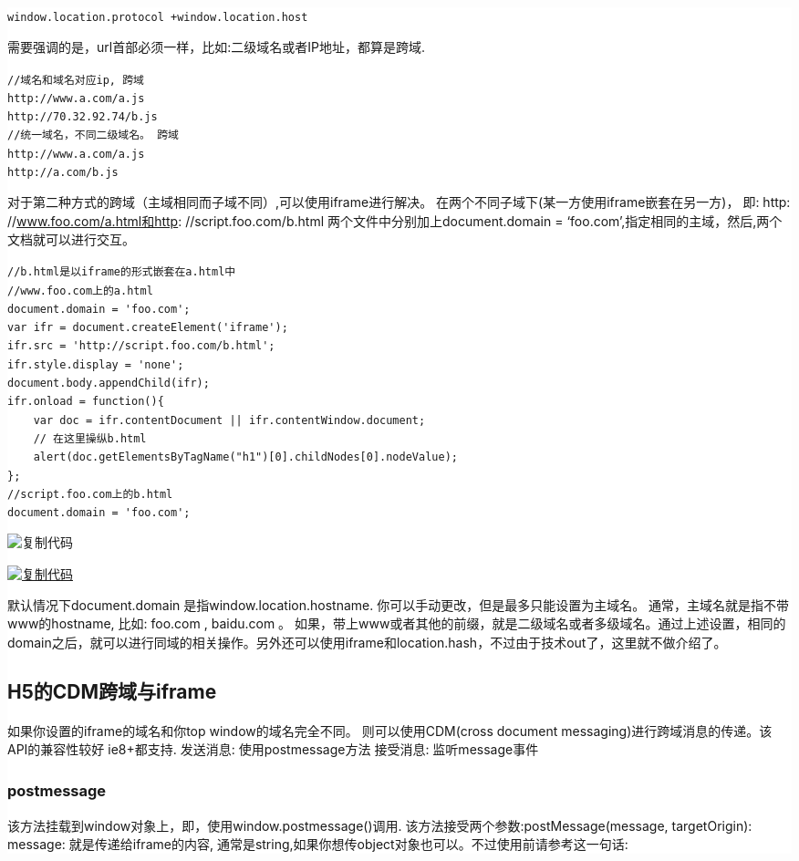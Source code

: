 ```
window.location.protocol +window.location.host
```

需要强调的是，url首部必须一样，比如:二级域名或者IP地址，都算是跨域.

```
//域名和域名对应ip, 跨域
http://www.a.com/a.js
http://70.32.92.74/b.js
//统一域名，不同二级域名。 跨域
http://www.a.com/a.js
http://a.com/b.js
```

对于第二种方式的跨域（主域相同而子域不同）,可以使用iframe进行解决。
在两个不同子域下(某一方使用iframe嵌套在另一方)，
即:
http: //www.foo.com/a.html和http: //script.foo.com/b.html
两个文件中分别加上document.domain = ‘foo.com’,指定相同的主域，然后,两个文档就可以进行交互。

```
//b.html是以iframe的形式嵌套在a.html中
//www.foo.com上的a.html
document.domain = 'foo.com';
var ifr = document.createElement('iframe');
ifr.src = 'http://script.foo.com/b.html';
ifr.style.display = 'none';
document.body.appendChild(ifr);
ifr.onload = function(){
    var doc = ifr.contentDocument || ifr.contentWindow.document;
    // 在这里操纵b.html
    alert(doc.getElementsByTagName("h1")[0].childNodes[0].nodeValue);
};
//script.foo.com上的b.html
document.domain = 'foo.com';
```

![复制代码](https://common.cnblogs.com/images/copycode.gif)

[![复制代码](https://common.cnblogs.com/images/copycode.gif)](javascript:void(0);)

默认情况下document.domain 是指window.location.hostname. 你可以手动更改，但是最多只能设置为主域名。 通常，主域名就是指不带www的hostname, 比如: foo.com , baidu.com 。 如果，带上www或者其他的前缀，就是二级域名或者多级域名。通过上述设置，相同的domain之后，就可以进行同域的相关操作。另外还可以使用iframe和location.hash，不过由于技术out了，这里就不做介绍了。

## H5的CDM跨域与iframe

如果你设置的iframe的域名和你top window的域名完全不同。 则可以使用CDM(cross document messaging)进行跨域消息的传递。该API的兼容性较好 ie8+都支持.
发送消息: 使用postmessage方法
接受消息: 监听message事件

### postmessage

该方法挂载到window对象上，即，使用window.postmessage()调用.
该方法接受两个参数:postMessage(message, targetOrigin):
message: 就是传递给iframe的内容, 通常是string,如果你想传object对象也可以。不过使用前请参考这一句话:
